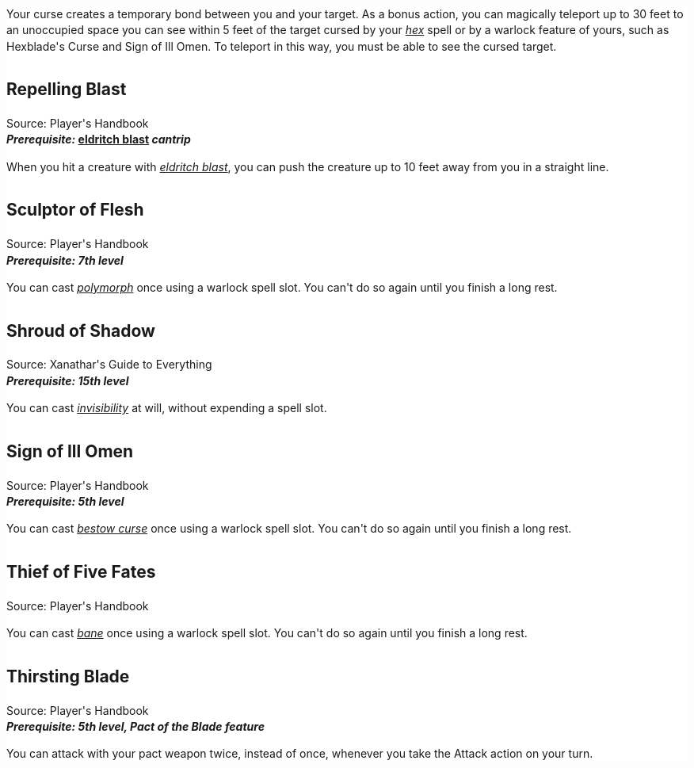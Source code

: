 Your curse creates a temporary bond between you and your target. As a bonus action, you can magically teleport up to 30 feet to an unoccupied space you can see within 5 feet of the target cursed by your _[hex](https://dnd5e.wikidot.com/spell:hex)_ spell or by a warlock feature of yours, such as Hexblade's Curse and Sign of Ill Omen. To teleport in this way, you must be able to see the cursed target.

## Repelling Blast

Source: Player's Handbook  
**_Prerequisite:_ [eldritch blast](https://dnd5e.wikidot.com/spell:eldritch-blast) _cantrip_**

When you hit a creature with _[eldritch blast](https://dnd5e.wikidot.com/spell:eldritch-blast)_, you can push the creature up to 10 feet away from you in a straight line.

## Sculptor of Flesh

Source: Player's Handbook  
**_Prerequisite: 7th level_**

You can cast _[polymorph](https://dnd5e.wikidot.com/spell:polymorph)_ once using a warlock spell slot. You can't do so again until you finish a long rest.

## Shroud of Shadow

Source: Xanathar's Guide to Everything  
**_Prerequisite: 15th level_**

You can cast _[invisibility](https://dnd5e.wikidot.com/spell:invisibility)_ at will, without expending a spell slot.

## Sign of Ill Omen

Source: Player's Handbook  
**_Prerequisite: 5th level_**

You can cast _[bestow curse](https://dnd5e.wikidot.com/spell:bestow-curse)_ once using a warlock spell slot. You can't do so again until you finish a long rest.

## Thief of Five Fates

Source: Player's Handbook

You can cast _[bane](https://dnd5e.wikidot.com/spell:bane)_ once using a warlock spell slot. You can't do so again until you finish a long rest.

## Thirsting Blade

Source: Player's Handbook  
**_Prerequisite: 5th level, Pact of the Blade feature_**

You can attack with your pact weapon twice, instead of once, whenever you take the Attack action on your turn.

